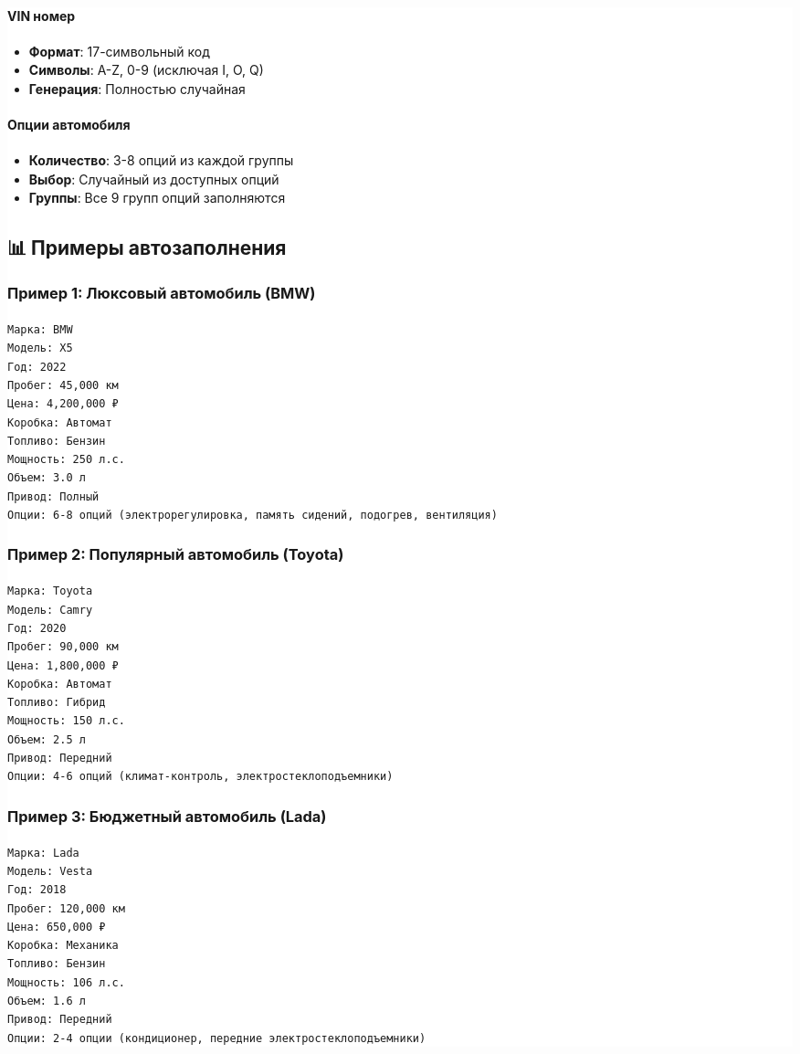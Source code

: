 #### VIN номер
- **Формат**: 17-символьный код
- **Символы**: A-Z, 0-9 (исключая I, O, Q)
- **Генерация**: Полностью случайная

#### Опции автомобиля
- **Количество**: 3-8 опций из каждой группы
- **Выбор**: Случайный из доступных опций
- **Группы**: Все 9 групп опций заполняются

## 📊 Примеры автозаполнения

### Пример 1: Люксовый автомобиль (BMW)
```
Марка: BMW
Модель: X5
Год: 2022
Пробег: 45,000 км
Цена: 4,200,000 ₽
Коробка: Автомат
Топливо: Бензин
Мощность: 250 л.с.
Объем: 3.0 л
Привод: Полный
Опции: 6-8 опций (электрорегулировка, память сидений, подогрев, вентиляция)
```

### Пример 2: Популярный автомобиль (Toyota)
```
Марка: Toyota
Модель: Camry
Год: 2020
Пробег: 90,000 км
Цена: 1,800,000 ₽
Коробка: Автомат
Топливо: Гибрид
Мощность: 150 л.с.
Объем: 2.5 л
Привод: Передний
Опции: 4-6 опций (климат-контроль, электростеклоподъемники)
```

### Пример 3: Бюджетный автомобиль (Lada)
```
Марка: Lada
Модель: Vesta
Год: 2018
Пробег: 120,000 км
Цена: 650,000 ₽
Коробка: Механика
Топливо: Бензин
Мощность: 106 л.с.
Объем: 1.6 л
Привод: Передний
Опции: 2-4 опции (кондиционер, передние электростеклоподъемники)
```
